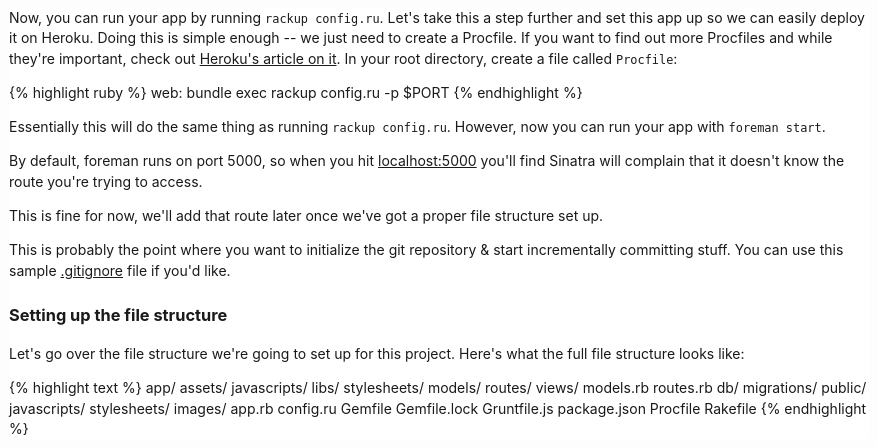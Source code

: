 Now, you can run your app by running `rackup config.ru`. Let's take this a step further and set this app up so we can easily deploy it on Heroku. Doing this is simple enough -- we just need to create a Procfile. If you want to find out more Procfiles and while they're important, check out [Heroku's article on it](https://devcenter.heroku.com/articles/procfile). In your root directory, create a file called `Procfile`:

{% highlight ruby %}
web: bundle exec rackup config.ru -p $PORT
{% endhighlight %}

Essentially this will do the same thing as running `rackup config.ru`. However, now you can run your app with `foreman start`.

By default, foreman runs on port 5000, so when you hit [localhost:5000](http://localhost:5000/) you'll find Sinatra will complain that it doesn't know the route you're trying to access.

This is fine for now, we'll add that route later once we've got a proper file structure set up.

This is probably the point where you want to initialize the git repository & start incrementally committing stuff. You can use this sample [.gitignore](https://raw.githubusercontent.com/graybike/sinatrabootstrap/master/.gitignore) file if you'd like.

### Setting up the file structure

Let's go over the file structure we're going to set up for this project. Here's what the full file structure looks like:

{% highlight text %}
app/
  assets/
    javascripts/
      libs/
    stylesheets/
  models/
  routes/
  views/
  models.rb
  routes.rb
db/
  migrations/
public/
  javascripts/
  stylesheets/
  images/
app.rb
config.ru
Gemfile
Gemfile.lock
Gruntfile.js
package.json
Procfile
Rakefile
{% endhighlight %}
